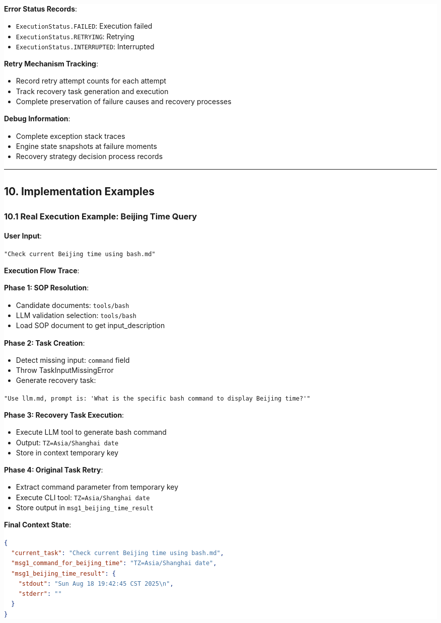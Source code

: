 **Error Status Records**:
- `ExecutionStatus.FAILED`: Execution failed
- `ExecutionStatus.RETRYING`: Retrying
- `ExecutionStatus.INTERRUPTED`: Interrupted

**Retry Mechanism Tracking**:
- Record retry attempt counts for each attempt
- Track recovery task generation and execution
- Complete preservation of failure causes and recovery processes

**Debug Information**:
- Complete exception stack traces
- Engine state snapshots at failure moments
- Recovery strategy decision process records

---

## 10. Implementation Examples

### 10.1 Real Execution Example: Beijing Time Query

**User Input**:
```
"Check current Beijing time using bash.md"
```

**Execution Flow Trace**:

**Phase 1: SOP Resolution**:
- Candidate documents: `tools/bash`
- LLM validation selection: `tools/bash`
- Load SOP document to get input_description

**Phase 2: Task Creation**:
- Detect missing input: `command` field
- Throw TaskInputMissingError
- Generate recovery task:
```
"Use llm.md, prompt is: 'What is the specific bash command to display Beijing time?'"
```

**Phase 3: Recovery Task Execution**:
- Execute LLM tool to generate bash command
- Output: `TZ=Asia/Shanghai date`
- Store in context temporary key

**Phase 4: Original Task Retry**:
- Extract command parameter from temporary key
- Execute CLI tool: `TZ=Asia/Shanghai date`
- Store output in `msg1_beijing_time_result`

**Final Context State**:
```json
{
  "current_task": "Check current Beijing time using bash.md",
  "msg1_command_for_beijing_time": "TZ=Asia/Shanghai date",
  "msg1_beijing_time_result": {
    "stdout": "Sun Aug 18 19:42:45 CST 2025\n",
    "stderr": ""
  }
}
```
